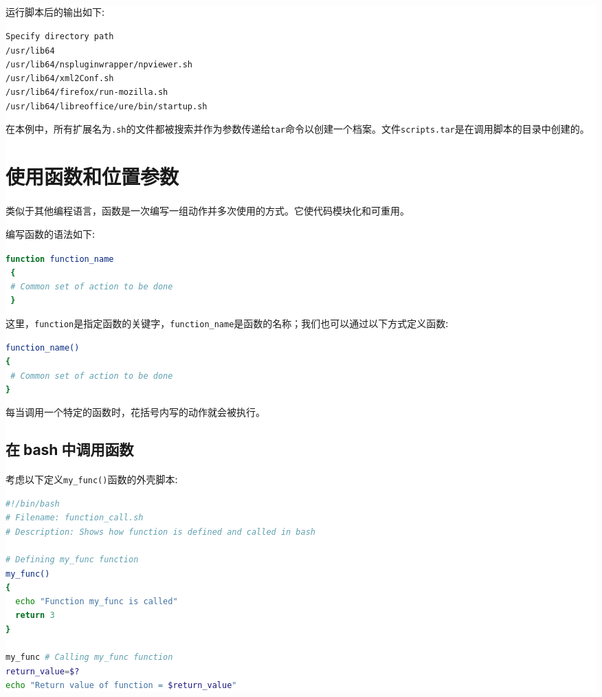 运行脚本后的输出如下:

```sh
Specify directory path
/usr/lib64
/usr/lib64/nspluginwrapper/npviewer.sh
/usr/lib64/xml2Conf.sh
/usr/lib64/firefox/run-mozilla.sh
/usr/lib64/libreoffice/ure/bin/startup.sh
```

在本例中，所有扩展名为`.sh`的文件都被搜索并作为参数传递给`tar`命令以创建一个档案。文件`scripts.tar`是在调用脚本的目录中创建的。

# 使用函数和位置参数

类似于其他编程语言，函数是一次编写一组动作并多次使用的方式。它使代码模块化和可重用。

编写函数的语法如下:

```sh
function function_name
 {
 # Common set of action to be done
 }

```

这里，`function`是指定函数的关键字，`function_name`是函数的名称；我们也可以通过以下方式定义函数:

```sh
function_name()
{
 # Common set of action to be done
}

```

每当调用一个特定的函数时，花括号内写的动作就会被执行。

## 在 bash 中调用函数

考虑以下定义`my_func()`函数的外壳脚本:

```sh
#!/bin/bash
# Filename: function_call.sh
# Description: Shows how function is defined and called in bash

# Defining my_func function
my_func()
{
  echo "Function my_func is called"
  return 3
}

my_func # Calling my_func function
return_value=$?
echo "Return value of function = $return_value"
```
